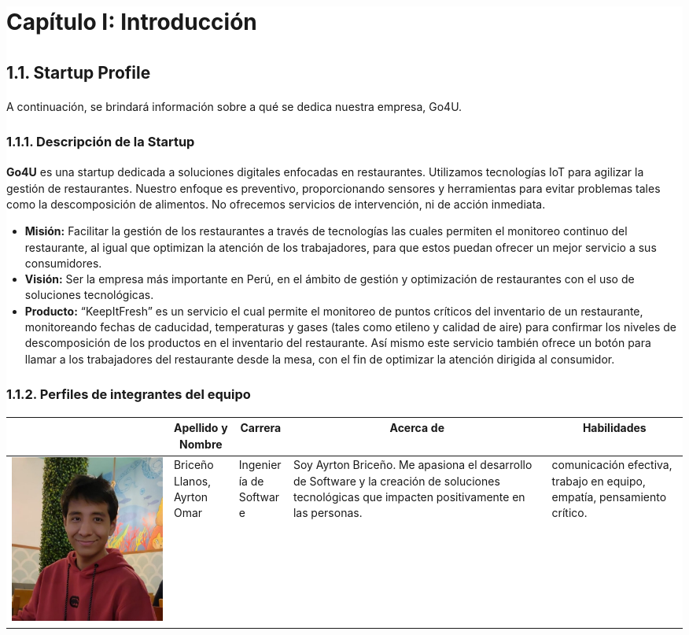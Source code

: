 # Capítulo I: Introducción

## 1.1. Startup Profile

A continuación, se brindará información sobre a qué se dedica nuestra empresa, Go4U.

### 1.1.1. Descripción de la Startup

**Go4U** es una startup dedicada a soluciones digitales enfocadas en restaurantes. Utilizamos tecnologías IoT para agilizar la gestión de restaurantes. Nuestro enfoque es preventivo, proporcionando sensores y herramientas para evitar problemas tales como la descomposición de alimentos. No ofrecemos servicios de intervención, ni de acción inmediata.<br>

- **Misión:** Facilitar la gestión de los restaurantes a través de tecnologías las cuales permiten el monitoreo continuo del restaurante, al igual que optimizan la atención de los trabajadores, para que estos puedan ofrecer un mejor servicio a sus consumidores.
- **Visión:** Ser la empresa más importante en Perú, en el ámbito de gestión y optimización de restaurantes con el uso de soluciones tecnológicas.
- **Producto:** “KeepItFresh” es un servicio el cual permite el monitoreo de puntos críticos del inventario de un restaurante, monitoreando fechas de caducidad, temperaturas y gases (tales como etileno y calidad de aire) para confirmar los niveles de descomposición de los productos en el inventario del restaurante. Así mismo este servicio también ofrece un botón para llamar a los trabajadores del restaurante desde la mesa, con el fin de optimizar la atención dirigida al consumidor.

### 1.1.2. Perfiles de integrantes del equipo

|                         | Apellido y Nombre                          | Carrera                | Acerca de                                                                                                                                                                                                                                                                         | Habilidades                                                                                                                                                                        |
| ----------------------- | ------------------------------------------ | ---------------------- | --------------------------------------------------------------------------------------------------------------------------------------------------------------------------------------------------------------------------------------------------------------------------------- | ---------------------------------------------------------------------------------------------------------------------------------------------------------------------------------- |
| ![img.png](img.png)     | Briceño Llanos, Ayrton Omar                | Ingeniería de Software | Soy Ayrton Briceño. Me apasiona el desarrollo de Software y la creación de soluciones tecnológicas que impacten positivamente en las personas.                                                                                                                                    | comunicación efectiva, trabajo en equipo, empatía, pensamiento crítico.                                                                                                            |
